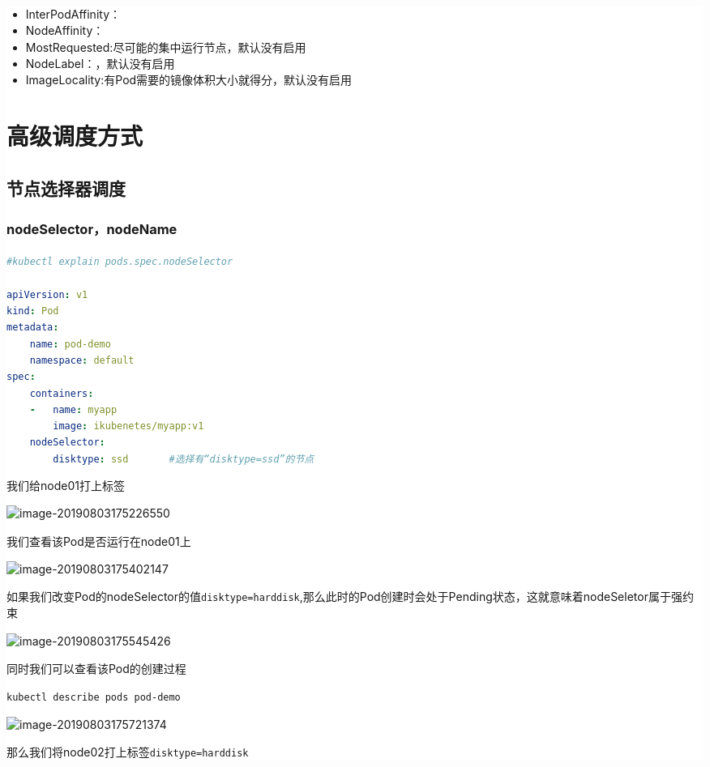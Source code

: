 * InterPodAffinity：
* NodeAffinity：
* MostRequested:尽可能的集中运行节点，默认没有启用
* NodeLabel：，默认没有启用
* ImageLocality:有Pod需要的镜像体积大小就得分，默认没有启用





# 高级调度方式

## 节点选择器调度

### nodeSelector，nodeName

```yaml
#kubectl explain pods.spec.nodeSelector

apiVersion: v1
kind: Pod
metadata:
	name: pod-demo
	namespace: default
spec:
	containers:
	-	name: myapp
		image: ikubenetes/myapp:v1
	nodeSelector:
		disktype: ssd		#选择有“disktype=ssd”的节点
```

我们给node01打上标签

![image-20190803175226550](/Users/chenyansong/Documents/note/images/docker/image-20190803175226550.png)

我们查看该Pod是否运行在node01上

![image-20190803175402147](/Users/chenyansong/Documents/note/images/docker/image-20190803175402147.png)

如果我们改变Pod的nodeSelector的值`disktype=harddisk`,那么此时的Pod创建时会处于Pending状态，这就意味着nodeSeletor属于强约束

![image-20190803175545426](/Users/chenyansong/Documents/note/images/docker/image-20190803175545426.png)



同时我们可以查看该Pod的创建过程

```shell
kubectl describe pods pod-demo
```

![image-20190803175721374](/Users/chenyansong/Documents/note/images/docker/image-20190803175721374.png)

那么我们将node02打上标签`disktype=harddisk`
